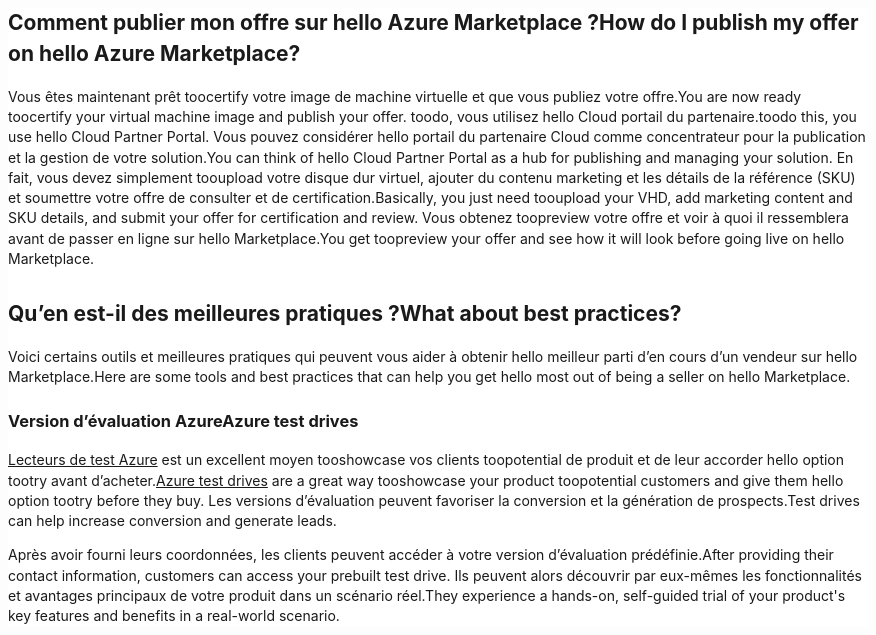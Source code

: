 ## <a name="how-do-i-publish-my-offer-on-hello-azure-marketplace"></a><span data-ttu-id="9e8dd-248">Comment publier mon offre sur hello Azure Marketplace ?</span><span class="sxs-lookup"><span data-stu-id="9e8dd-248">How do I publish my offer on hello Azure Marketplace?</span></span>

<span data-ttu-id="9e8dd-249">Vous êtes maintenant prêt toocertify votre image de machine virtuelle et que vous publiez votre offre.</span><span class="sxs-lookup"><span data-stu-id="9e8dd-249">You are now ready toocertify your virtual machine image and publish your offer.</span></span> <span data-ttu-id="9e8dd-250">toodo, vous utilisez hello Cloud portail du partenaire.</span><span class="sxs-lookup"><span data-stu-id="9e8dd-250">toodo this, you use hello Cloud Partner Portal.</span></span> <span data-ttu-id="9e8dd-251">Vous pouvez considérer hello portail du partenaire Cloud comme concentrateur pour la publication et la gestion de votre solution.</span><span class="sxs-lookup"><span data-stu-id="9e8dd-251">You can think of hello Cloud Partner Portal as a hub for publishing and managing your solution.</span></span> <span data-ttu-id="9e8dd-252">En fait, vous devez simplement tooupload votre disque dur virtuel, ajouter du contenu marketing et les détails de la référence (SKU) et soumettre votre offre de consulter et de certification.</span><span class="sxs-lookup"><span data-stu-id="9e8dd-252">Basically, you just need tooupload your VHD, add marketing content and SKU details, and submit your offer for certification and review.</span></span> <span data-ttu-id="9e8dd-253">Vous obtenez toopreview votre offre et voir à quoi il ressemblera avant de passer en ligne sur hello Marketplace.</span><span class="sxs-lookup"><span data-stu-id="9e8dd-253">You get toopreview your offer and see how it will look before going live on hello Marketplace.</span></span>

## <a name="what-about-best-practices"></a><span data-ttu-id="9e8dd-254">Qu’en est-il des meilleures pratiques ?</span><span class="sxs-lookup"><span data-stu-id="9e8dd-254">What about best practices?</span></span>

<span data-ttu-id="9e8dd-255">Voici certains outils et meilleures pratiques qui peuvent vous aider à obtenir hello meilleur parti d’en cours d’un vendeur sur hello Marketplace.</span><span class="sxs-lookup"><span data-stu-id="9e8dd-255">Here are some tools and best practices that can help you get hello most out of being a seller on hello Marketplace.</span></span>

### <a name="azure-test-drives"></a><span data-ttu-id="9e8dd-256">Version d’évaluation Azure</span><span class="sxs-lookup"><span data-stu-id="9e8dd-256">Azure test drives</span></span>

<span data-ttu-id="9e8dd-257">[Lecteurs de test Azure](https://azuremarketplace.microsoft.com/en-us/marketplace/apps/category/test-drives?page=1) est un excellent moyen tooshowcase vos clients toopotential de produit et de leur accorder hello option tootry avant d’acheter.</span><span class="sxs-lookup"><span data-stu-id="9e8dd-257">[Azure test drives](https://azuremarketplace.microsoft.com/en-us/marketplace/apps/category/test-drives?page=1) are a great way tooshowcase your product toopotential customers and give them hello option tootry before they buy.</span></span> <span data-ttu-id="9e8dd-258">Les versions d’évaluation peuvent favoriser la conversion et la génération de prospects.</span><span class="sxs-lookup"><span data-stu-id="9e8dd-258">Test drives can help increase conversion and generate leads.</span></span>

<span data-ttu-id="9e8dd-259">Après avoir fourni leurs coordonnées, les clients peuvent accéder à votre version d’évaluation prédéfinie.</span><span class="sxs-lookup"><span data-stu-id="9e8dd-259">After providing their contact information, customers can access your prebuilt test drive.</span></span> <span data-ttu-id="9e8dd-260">Ils peuvent alors découvrir par eux-mêmes les fonctionnalités et avantages principaux de votre produit dans un scénario réel.</span><span class="sxs-lookup"><span data-stu-id="9e8dd-260">They experience a hands-on, self-guided trial of your product&#39;s key features and benefits in a real-world scenario.</span></span>
